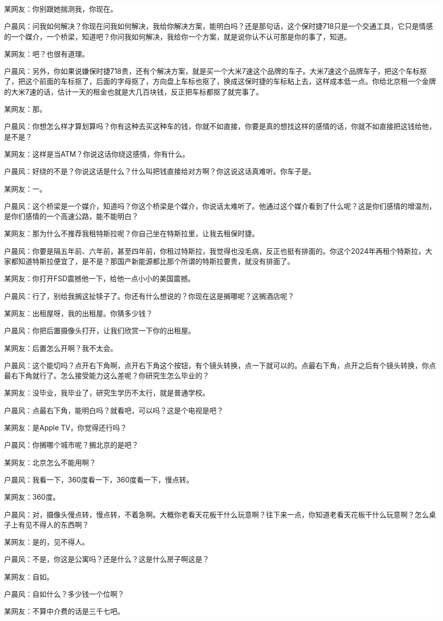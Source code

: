 某网友：你别跟她揣测我，你现在。

户晨风：问我如何解决？你现在问我如何解决，我给你解决方案，能明白吗？还是那句话，这个保时捷718只是一个交通工具，它只是情感的一个媒介，一个桥梁，知道吧？你问我如何解决，我给你一个方案，就是说你认不认可那是你的事了，知道。

某网友：吧？也很有道理。

户晨风：另外，你如果说嫌保时捷718贵，还有个解决方案，就是买一个大米7速这个品牌的车子。大米7速这个品牌车子，把这个车标抠了，把这个前面的车标抠了，后面的字母抠了，方向盘上车标也抠了，换成这保时捷的车标粘上去，这样成本低一点。你给北京租一个金牌的大米7速的话，估计一天的租金也就是大几百块钱，反正把车标都抠了就完事了。

某网友：那。

户晨风：你想怎么样才算划算吗？你有这种去买这种车的钱，你就不如直接，你要是真的想找这样的感情的话，你就不如直接把这钱给他，是不是？

某网友：这样是当ATM？你说这话你绕这感情，你有什么。

户晨风：好绕的不是？你说这话是什么？什么叫把钱直接给对方啊？你这说这话真难听。你车子是。

某网友：一。

户晨风：这个桥梁是一个媒介，知道吗？你这个桥梁是个媒介，你说话太难听了。他通过这个媒介看到了什么呢？这是你们感情的增温剂，是你们感情的一个高速公路，能不能明白？

某网友：那为什么不推荐我租特斯拉呢？你自己坐在特斯拉里，让我去租保时捷。

户晨风：你要是隔五年前、六年前，甚至四年前，你租过特斯拉，我觉得也没毛病，反正也挺有排面的。你这个2024年再租个特斯拉，大家都知道特斯拉便宜了，是不是？那国产新能源都比那个所谓的特斯拉要贵，就没有排面了。

某网友：你打开FSD震撼他一下，给他一点小小的美国震撼。

户晨风：行了，别给我搁这扯犊子了。你还有什么想说的？你现在这是搁哪呢？这搁酒店呢？

某网友：出租屋呀，我的出租屋。你猜多少钱？

户晨风：你把后置摄像头打开，让我们欣赏一下你的出租屋。

某网友：后置怎么开啊？我不太会。

户晨风：这个能切吗？点开右下角啊，点开右下角这个按钮，有个镜头转换，点一下就可以的。点最右下角，点开之后有个镜头转换，你点最右下角就行了。怎么接受能力这么差呢？你研究生怎么毕业的？

某网友：没毕业，我毕业了，研究生学历不太行，就是普通学校。

户晨风：点最右下角，能明白吗？就看吧，可以吗？这是个电视是吧？

某网友：是Apple TV，你觉得还行吗？

户晨风：你搁哪个城市呢？搁北京的是吧？

某网友：北京怎么不能用啊？

户晨风：我看一下，360度看一下，360度看一下，慢点转。

某网友：360度。

户晨风：对，摄像头慢点转，慢点转，不着急啊。大概你老看天花板干什么玩意啊？往下来一点，你知道老看天花板干什么玩意啊？怎么桌子上有见不得人的东西啊？

某网友：是的，见不得人。

户晨风：不是，你这是公寓吗？还是什么？这是什么房子啊这是？

某网友：自如。

户晨风：自如什么？多少钱一个位啊？

某网友：不算中介费的话是三千七吧。
